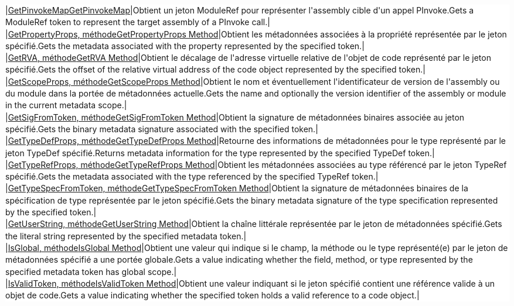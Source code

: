 |[<span data-ttu-id="1905c-205">GetPinvokeMap</span><span class="sxs-lookup"><span data-stu-id="1905c-205">GetPinvokeMap</span></span>](../../../../docs/framework/unmanaged-api/metadata/imetadataimport-getpinvokemap-method.md)|<span data-ttu-id="1905c-206">Obtient un jeton ModuleRef pour représenter l'assembly cible d'un appel PInvoke.</span><span class="sxs-lookup"><span data-stu-id="1905c-206">Gets a ModuleRef token to represent the target assembly of a PInvoke call.</span></span>|  
|[<span data-ttu-id="1905c-207">GetPropertyProps, méthode</span><span class="sxs-lookup"><span data-stu-id="1905c-207">GetPropertyProps Method</span></span>](../../../../docs/framework/unmanaged-api/metadata/imetadataimport-getpropertyprops-method.md)|<span data-ttu-id="1905c-208">Obtient les métadonnées associées à la propriété représentée par le jeton spécifié.</span><span class="sxs-lookup"><span data-stu-id="1905c-208">Gets the metadata associated with the property represented by the specified token.</span></span>|  
|[<span data-ttu-id="1905c-209">GetRVA, méthode</span><span class="sxs-lookup"><span data-stu-id="1905c-209">GetRVA Method</span></span>](../../../../docs/framework/unmanaged-api/metadata/imetadataimport-getrva-method.md)|<span data-ttu-id="1905c-210">Obtient le décalage de l'adresse virtuelle relative de l'objet de code représenté par le jeton spécifié.</span><span class="sxs-lookup"><span data-stu-id="1905c-210">Gets the offset of the relative virtual address of the code object represented by the specified token.</span></span>|  
|[<span data-ttu-id="1905c-211">GetScopeProps, méthode</span><span class="sxs-lookup"><span data-stu-id="1905c-211">GetScopeProps Method</span></span>](../../../../docs/framework/unmanaged-api/metadata/imetadataimport-getscopeprops-method.md)|<span data-ttu-id="1905c-212">Obtient le nom et éventuellement l'identificateur de version de l'assembly ou du module dans la portée de métadonnées actuelle.</span><span class="sxs-lookup"><span data-stu-id="1905c-212">Gets the name and optionally the version identifier of the assembly or module in the current metadata scope.</span></span>|  
|[<span data-ttu-id="1905c-213">GetSigFromToken, méthode</span><span class="sxs-lookup"><span data-stu-id="1905c-213">GetSigFromToken Method</span></span>](../../../../docs/framework/unmanaged-api/metadata/imetadataimport-getsigfromtoken-method.md)|<span data-ttu-id="1905c-214">Obtient la signature de métadonnées binaires associée au jeton spécifié.</span><span class="sxs-lookup"><span data-stu-id="1905c-214">Gets the binary metadata signature associated with the specified token.</span></span>|  
|[<span data-ttu-id="1905c-215">GetTypeDefProps, méthode</span><span class="sxs-lookup"><span data-stu-id="1905c-215">GetTypeDefProps Method</span></span>](../../../../docs/framework/unmanaged-api/metadata/imetadataimport-gettypedefprops-method.md)|<span data-ttu-id="1905c-216">Retourne des informations de métadonnées pour le type représenté par le jeton TypeDef spécifié.</span><span class="sxs-lookup"><span data-stu-id="1905c-216">Returns metadata information for the type represented by the specified TypeDef token.</span></span>|  
|[<span data-ttu-id="1905c-217">GetTypeRefProps, méthode</span><span class="sxs-lookup"><span data-stu-id="1905c-217">GetTypeRefProps Method</span></span>](../../../../docs/framework/unmanaged-api/metadata/imetadataimport-gettyperefprops-method.md)|<span data-ttu-id="1905c-218">Obtient les métadonnées associées au type référencé par le jeton TypeRef spécifié.</span><span class="sxs-lookup"><span data-stu-id="1905c-218">Gets the metadata associated with the type referenced by the specified TypeRef token.</span></span>|  
|[<span data-ttu-id="1905c-219">GetTypeSpecFromToken, méthode</span><span class="sxs-lookup"><span data-stu-id="1905c-219">GetTypeSpecFromToken Method</span></span>](../../../../docs/framework/unmanaged-api/metadata/imetadataimport-gettypespecfromtoken-method.md)|<span data-ttu-id="1905c-220">Obtient la signature de métadonnées binaires de la spécification de type représentée par le jeton spécifié.</span><span class="sxs-lookup"><span data-stu-id="1905c-220">Gets the binary metadata signature of the type specification represented by the specified token.</span></span>|  
|[<span data-ttu-id="1905c-221">GetUserString, méthode</span><span class="sxs-lookup"><span data-stu-id="1905c-221">GetUserString Method</span></span>](../../../../docs/framework/unmanaged-api/metadata/imetadataimport-getuserstring-method.md)|<span data-ttu-id="1905c-222">Obtient la chaîne littérale représentée par le jeton de métadonnées spécifié.</span><span class="sxs-lookup"><span data-stu-id="1905c-222">Gets the literal string represented by the specified metadata token.</span></span>|  
|[<span data-ttu-id="1905c-223">IsGlobal, méthode</span><span class="sxs-lookup"><span data-stu-id="1905c-223">IsGlobal Method</span></span>](../../../../docs/framework/unmanaged-api/metadata/imetadataimport-isglobal-method.md)|<span data-ttu-id="1905c-224">Obtient une valeur qui indique si le champ, la méthode ou le type représenté(e) par le jeton de métadonnées spécifié a une portée globale.</span><span class="sxs-lookup"><span data-stu-id="1905c-224">Gets a value indicating whether the field, method, or type represented by the specified metadata token has global scope.</span></span>|  
|[<span data-ttu-id="1905c-225">IsValidToken, méthode</span><span class="sxs-lookup"><span data-stu-id="1905c-225">IsValidToken Method</span></span>](../../../../docs/framework/unmanaged-api/metadata/imetadataimport-isvalidtoken-method.md)|<span data-ttu-id="1905c-226">Obtient une valeur indiquant si le jeton spécifié contient une référence valide à un objet de code.</span><span class="sxs-lookup"><span data-stu-id="1905c-226">Gets a value indicating whether the specified token holds a valid reference to a code object.</span></span>|  
